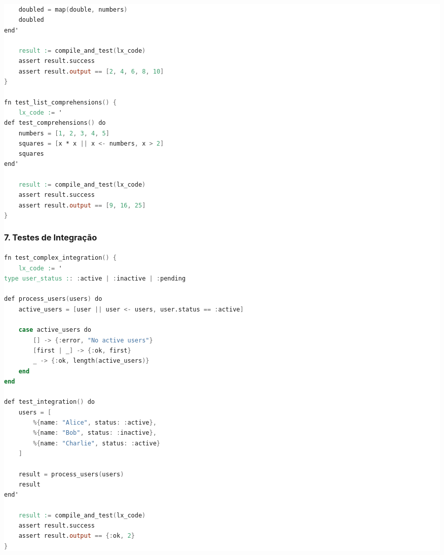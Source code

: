 ```v
    doubled = map(double, numbers)
    doubled
end'

    result := compile_and_test(lx_code)
    assert result.success
    assert result.output == [2, 4, 6, 8, 10]
}

fn test_list_comprehensions() {
    lx_code := '
def test_comprehensions() do
    numbers = [1, 2, 3, 4, 5]
    squares = [x * x || x <- numbers, x > 2]
    squares
end'

    result := compile_and_test(lx_code)
    assert result.success
    assert result.output == [9, 16, 25]
}
```

### 7. **Testes de Integração**
```v
fn test_complex_integration() {
    lx_code := '
type user_status :: :active | :inactive | :pending

def process_users(users) do
    active_users = [user || user <- users, user.status == :active]

    case active_users do
        [] -> {:error, "No active users"}
        [first | _] -> {:ok, first}
        _ -> {:ok, length(active_users)}
    end
end

def test_integration() do
    users = [
        %{name: "Alice", status: :active},
        %{name: "Bob", status: :inactive},
        %{name: "Charlie", status: :active}
    ]

    result = process_users(users)
    result
end'

    result := compile_and_test(lx_code)
    assert result.success
    assert result.output == {:ok, 2}
}
```
